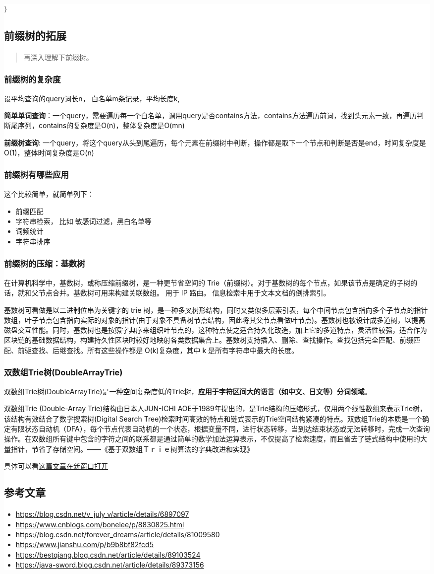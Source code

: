 ```java
}
```

## 前缀树的拓展

> 再深入理解下前缀树。

### 前缀树的复杂度

设平均查询的query词长n， 白名单m条记录，平均长度k,

**简单单词查询**：一个query，需要遍历每一个白名单，调用query是否contains方法，contains方法遍历前词，找到头元素一致，再遍历判断尾序列，contains的复杂度是O(n)，整体复杂度是O(mn)

**前缀树查询**: 一个query，将这个query从头到尾遍历，每个元素在前缀树中判断，操作都是取下一个节点和判断是否是end，时间复杂度是O(1)，整体时间复杂度是O(n)

### 前缀树有哪些应用

这个比较简单，就简单列下：

- 前缀匹配
- 字符串检索， 比如 敏感词过滤，黑白名单等
- 词频统计
- 字符串排序

### 前缀树的压缩：基数树

在计算机科学中，基数树，或称压缩前缀树，是一种更节省空间的 Trie（前缀树）。对于基数树的每个节点，如果该节点是确定的子树的话，就和父节点合并。基数树可用来构建关联数组。 用于 IP 路由。 信息检索中用于文本文档的倒排索引。

基数树可看做是以二进制位串为关键字的 trie 树，是一种多叉树形结构，同时又类似多层索引表，每个中间节点包含指向多个子节点的指针数组，叶子节点包含指向实际的对象的指针(由于对象不具备树节点结构，因此将其父节点看做叶节点)。基数树也被设计成多道树，以提高磁盘交互性能。同时，基数树也是按照字典序来组织叶节点的，这种特点使之适合持久化改造，加上它的多道特点，灵活性较强，适合作为区块链的基础数据结构，构建持久性区块时较好地映射各类数据集合上。基数树支持插入、删除、查找操作。查找包括完全匹配、前缀匹配、前驱查找、后继查找。所有这些操作都是 O(k)复杂度，其中 k 是所有字符串中最大的长度。

### 双数组Trie树(DoubleArrayTrie)

双数组Trie树(DoubleArrayTrie)是一种空间复杂度低的Trie树，**应用于字符区间大的语言（如中文、日文等）分词领域**。

双数组Trie (Double-Array Trie)结构由日本人JUN-ICHI AOE于1989年提出的，是Trie结构的压缩形式，仅用两个线性数组来表示Trie树，该结构有效结合了数字搜索树(Digital Search Tree)检索时间高效的特点和链式表示的Trie空间结构紧凑的特点。双数组Trie的本质是一个确定有限状态自动机（DFA），每个节点代表自动机的一个状态，根据变量不同，进行状态转移，当到达结束状态或无法转移时，完成一次查询操作。在双数组所有键中包含的字符之间的联系都是通过简单的数学加法运算表示，不仅提高了检索速度，而且省去了链式结构中使用的大量指针，节省了存储空间。——《基于双数组Ｔｒｉｅ树算法的字典改进和实现》

具体可以看[这篇文章在新窗口打开](http://www.hankcs.com/program/java/双数组trie树doublearraytriejava实现.html)

## 参考文章

- https://blog.csdn.net/v_july_v/article/details/6897097
- https://www.cnblogs.com/bonelee/p/8830825.html
- https://blog.csdn.net/forever_dreams/article/details/81009580
- https://www.jianshu.com/p/b9b8bf82fcd5
- https://bestqiang.blog.csdn.net/article/details/89103524
- https://java-sword.blog.csdn.net/article/details/89373156